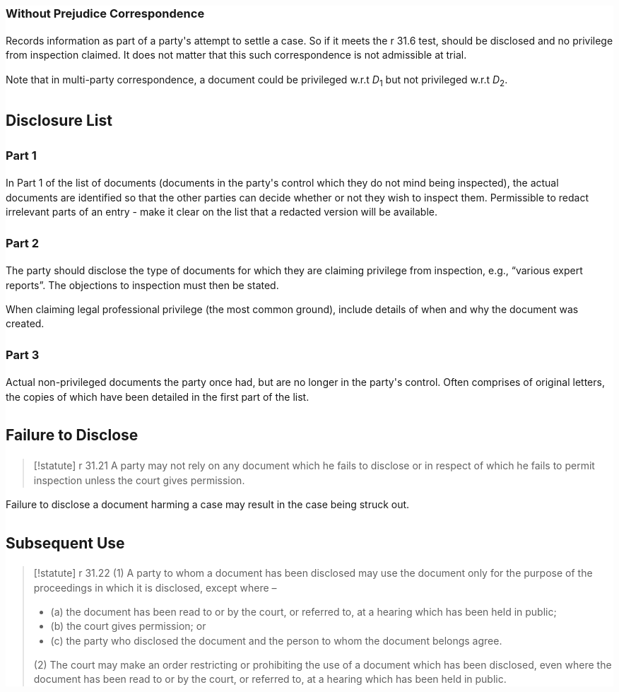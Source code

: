 ### Without Prejudice Correspondence

Records information as part of a party's attempt to settle a case. So if it meets the r 31.6 test, should be disclosed and no privilege from inspection claimed. It does not matter that this such correspondence is not admissible at trial.

Note that in multi-party correspondence, a document could be privileged w.r.t $D_1$ but not privileged w.r.t $D_2$.

## Disclosure List

### Part 1

In Part 1 of the list of documents (documents in the party's control which they do not mind being inspected), the actual documents are identified so that the other parties can decide whether or not they wish to inspect them. Permissible to redact irrelevant parts of an entry - make it clear on the list that a redacted version will be available.

### Part 2

The party should disclose the type of documents for which they are claiming privilege from inspection, e.g., “various expert reports”. The objections to inspection must then be stated.

When claiming legal professional privilege (the most common ground), include details of when and why the document was created.

### Part 3

Actual non-privileged documents the party once had, but are no longer in the party's control. Often comprises of original letters, the copies of which have been detailed in the first part of the list.

## Failure to Disclose

> [!statute] r 31.21
> A party may not rely on any document which he fails to disclose or in respect of which he fails to permit inspection unless the court gives permission.

Failure to disclose a document harming a case may result in the case being struck out.

## Subsequent Use

> [!statute] r 31.22
> (1) A party to whom a document has been disclosed may use the document only for the purpose of the proceedings in which it is disclosed, except where –
> - (a) the document has been read to or by the court, or referred to, at a hearing which has been held in public;
> - (b) the court gives permission; or
> - (c) the party who disclosed the document and the person to whom the document belongs agree.
> 
> (2) The court may make an order restricting or prohibiting the use of a document which has been disclosed, even where the document has been read to or by the court, or referred to, at a hearing which has been held in public.
